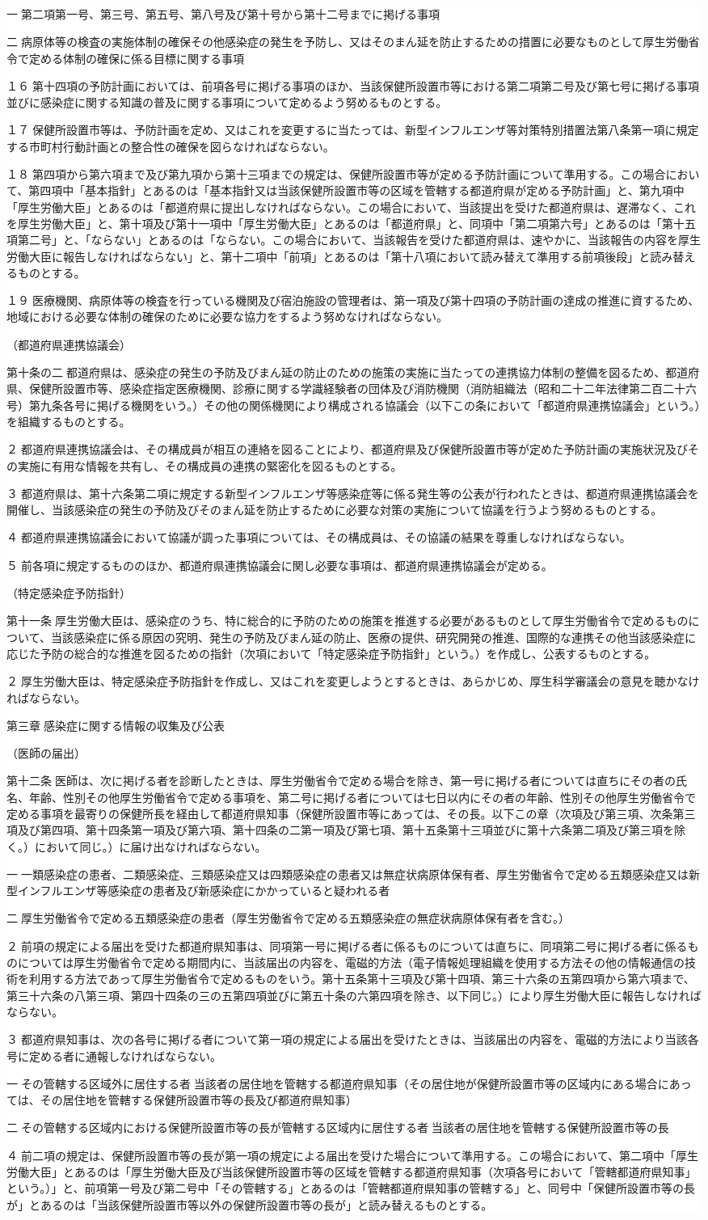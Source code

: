 一 第二項第一号、第三号、第五号、第八号及び第十号から第十二号までに掲げる事項

二 病原体等の検査の実施体制の確保その他感染症の発生を予防し、又はそのまん延を防止するための措置に必要なものとして厚生労働省令で定める体制の確保に係る目標に関する事項

１６ 第十四項の予防計画においては、前項各号に掲げる事項のほか、当該保健所設置市等における第二項第二号及び第七号に掲げる事項並びに感染症に関する知識の普及に関する事項について定めるよう努めるものとする。

１７ 保健所設置市等は、予防計画を定め、又はこれを変更するに当たっては、新型インフルエンザ等対策特別措置法第八条第一項に規定する市町村行動計画との整合性の確保を図らなければならない。

１８ 第四項から第六項まで及び第九項から第十三項までの規定は、保健所設置市等が定める予防計画について準用する。この場合において、第四項中「基本指針」とあるのは「基本指針又は当該保健所設置市等の区域を管轄する都道府県が定める予防計画」と、第九項中「厚生労働大臣」とあるのは「都道府県に提出しなければならない。この場合において、当該提出を受けた都道府県は、遅滞なく、これを厚生労働大臣」と、第十項及び第十一項中「厚生労働大臣」とあるのは「都道府県」と、同項中「第二項第六号」とあるのは「第十五項第二号」と、「ならない」とあるのは「ならない。この場合において、当該報告を受けた都道府県は、速やかに、当該報告の内容を厚生労働大臣に報告しなければならない」と、第十二項中「前項」とあるのは「第十八項において読み替えて準用する前項後段」と読み替えるものとする。

１９ 医療機関、病原体等の検査を行っている機関及び宿泊施設の管理者は、第一項及び第十四項の予防計画の達成の推進に資するため、地域における必要な体制の確保のために必要な協力をするよう努めなければならない。

（都道府県連携協議会）

第十条の二 都道府県は、感染症の発生の予防及びまん延の防止のための施策の実施に当たっての連携協力体制の整備を図るため、都道府県、保健所設置市等、感染症指定医療機関、診療に関する学識経験者の団体及び消防機関（消防組織法（昭和二十二年法律第二百二十六号）第九条各号に掲げる機関をいう。）その他の関係機関により構成される協議会（以下この条において「都道府県連携協議会」という。）を組織するものとする。

２ 都道府県連携協議会は、その構成員が相互の連絡を図ることにより、都道府県及び保健所設置市等が定めた予防計画の実施状況及びその実施に有用な情報を共有し、その構成員の連携の緊密化を図るものとする。

３ 都道府県は、第十六条第二項に規定する新型インフルエンザ等感染症等に係る発生等の公表が行われたときは、都道府県連携協議会を開催し、当該感染症の発生の予防及びそのまん延を防止するために必要な対策の実施について協議を行うよう努めるものとする。

４ 都道府県連携協議会において協議が調った事項については、その構成員は、その協議の結果を尊重しなければならない。

５ 前各項に規定するもののほか、都道府県連携協議会に関し必要な事項は、都道府県連携協議会が定める。

（特定感染症予防指針）

第十一条 厚生労働大臣は、感染症のうち、特に総合的に予防のための施策を推進する必要があるものとして厚生労働省令で定めるものについて、当該感染症に係る原因の究明、発生の予防及びまん延の防止、医療の提供、研究開発の推進、国際的な連携その他当該感染症に応じた予防の総合的な推進を図るための指針（次項において「特定感染症予防指針」という。）を作成し、公表するものとする。

２ 厚生労働大臣は、特定感染症予防指針を作成し、又はこれを変更しようとするときは、あらかじめ、厚生科学審議会の意見を聴かなければならない。

第三章 感染症に関する情報の収集及び公表

（医師の届出）

第十二条 医師は、次に掲げる者を診断したときは、厚生労働省令で定める場合を除き、第一号に掲げる者については直ちにその者の氏名、年齢、性別その他厚生労働省令で定める事項を、第二号に掲げる者については七日以内にその者の年齢、性別その他厚生労働省令で定める事項を最寄りの保健所長を経由して都道府県知事（保健所設置市等にあっては、その長。以下この章（次項及び第三項、次条第三項及び第四項、第十四条第一項及び第六項、第十四条の二第一項及び第七項、第十五条第十三項並びに第十六条第二項及び第三項を除く。）において同じ。）に届け出なければならない。

一 一類感染症の患者、二類感染症、三類感染症又は四類感染症の患者又は無症状病原体保有者、厚生労働省令で定める五類感染症又は新型インフルエンザ等感染症の患者及び新感染症にかかっていると疑われる者

二 厚生労働省令で定める五類感染症の患者（厚生労働省令で定める五類感染症の無症状病原体保有者を含む。）

２ 前項の規定による届出を受けた都道府県知事は、同項第一号に掲げる者に係るものについては直ちに、同項第二号に掲げる者に係るものについては厚生労働省令で定める期間内に、当該届出の内容を、電磁的方法（電子情報処理組織を使用する方法その他の情報通信の技術を利用する方法であって厚生労働省令で定めるものをいう。第十五条第十三項及び第十四項、第三十六条の五第四項から第六項まで、第三十六条の八第三項、第四十四条の三の五第四項並びに第五十条の六第四項を除き、以下同じ。）により厚生労働大臣に報告しなければならない。

３ 都道府県知事は、次の各号に掲げる者について第一項の規定による届出を受けたときは、当該届出の内容を、電磁的方法により当該各号に定める者に通報しなければならない。

一 その管轄する区域外に居住する者 当該者の居住地を管轄する都道府県知事（その居住地が保健所設置市等の区域内にある場合にあっては、その居住地を管轄する保健所設置市等の長及び都道府県知事）

二 その管轄する区域内における保健所設置市等の長が管轄する区域内に居住する者 当該者の居住地を管轄する保健所設置市等の長

４ 前二項の規定は、保健所設置市等の長が第一項の規定による届出を受けた場合について準用する。この場合において、第二項中「厚生労働大臣」とあるのは「厚生労働大臣及び当該保健所設置市等の区域を管轄する都道府県知事（次項各号において「管轄都道府県知事」という。）」と、前項第一号及び第二号中「その管轄する」とあるのは「管轄都道府県知事の管轄する」と、同号中「保健所設置市等の長が」とあるのは「当該保健所設置市等以外の保健所設置市等の長が」と読み替えるものとする。
